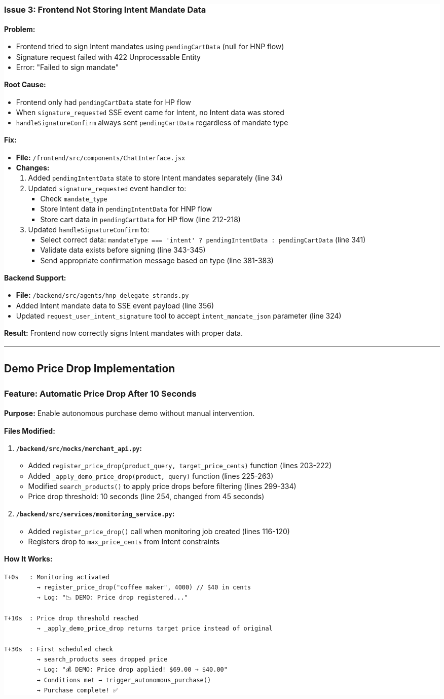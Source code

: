### Issue 3: Frontend Not Storing Intent Mandate Data

**Problem:**
- Frontend tried to sign Intent mandates using `pendingCartData` (null for HNP flow)
- Signature request failed with 422 Unprocessable Entity
- Error: "Failed to sign mandate"

**Root Cause:**
- Frontend only had `pendingCartData` state for HP flow
- When `signature_requested` SSE event came for Intent, no Intent data was stored
- `handleSignatureConfirm` always sent `pendingCartData` regardless of mandate type

**Fix:**
- **File:** `/frontend/src/components/ChatInterface.jsx`
- **Changes:**
  1. Added `pendingIntentData` state to store Intent mandates separately (line 34)
  2. Updated `signature_requested` event handler to:
     - Check `mandate_type`
     - Store Intent data in `pendingIntentData` for HNP flow
     - Store cart data in `pendingCartData` for HP flow (line 212-218)
  3. Updated `handleSignatureConfirm` to:
     - Select correct data: `mandateType === 'intent' ? pendingIntentData : pendingCartData` (line 341)
     - Validate data exists before signing (line 343-345)
     - Send appropriate confirmation message based on type (line 381-383)

**Backend Support:**
- **File:** `/backend/src/agents/hnp_delegate_strands.py`
- Added Intent mandate data to SSE event payload (line 356)
- Updated `request_user_intent_signature` tool to accept `intent_mandate_json` parameter (line 324)

**Result:** Frontend now correctly signs Intent mandates with proper data.

---

## Demo Price Drop Implementation

### Feature: Automatic Price Drop After 10 Seconds

**Purpose:** Enable autonomous purchase demo without manual intervention.

**Files Modified:**

1. **`/backend/src/mocks/merchant_api.py`:**
   - Added `register_price_drop(product_query, target_price_cents)` function (lines 203-222)
   - Added `_apply_demo_price_drop(product, query)` function (lines 225-263)
   - Modified `search_products()` to apply price drops before filtering (lines 299-334)
   - Price drop threshold: 10 seconds (line 254, changed from 45 seconds)

2. **`/backend/src/services/monitoring_service.py`:**
   - Added `register_price_drop()` call when monitoring job created (lines 116-120)
   - Registers drop to `max_price_cents` from Intent constraints

**How It Works:**

```
T+0s   : Monitoring activated
         → register_price_drop("coffee maker", 4000) // $40 in cents
         → Log: "📉 DEMO: Price drop registered..."

T+10s  : Price drop threshold reached
         → _apply_demo_price_drop returns target price instead of original

T+30s  : First scheduled check
         → search_products sees dropped price
         → Log: "💰 DEMO: Price drop applied! $69.00 → $40.00"
         → Conditions met → trigger_autonomous_purchase()
         → Purchase complete! ✅
```